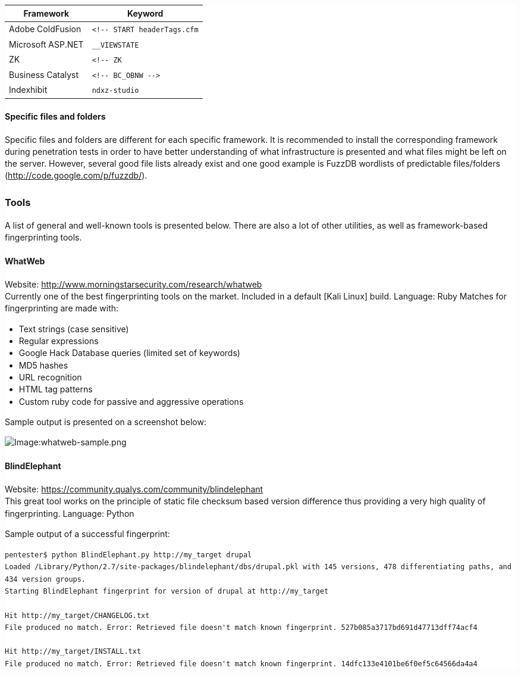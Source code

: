 | Framework         | Keyword                   |
|-------------------|---------------------------|
| Adobe ColdFusion  | `<!-- START headerTags.cfm` |
| Microsoft ASP.NET | `__VIEWSTATE`               |
| ZK                | `<!-- ZK`                   |
| Business Catalyst | `<!-- BC_OBNW -->`          |
| Indexhibit        | `ndxz-studio`               |


#### Specific files and folders
Specific files and folders are different for each specific framework. It is recommended to install the corresponding framework during penetration tests in order to have better understanding of what infrastructure is presented and what files might be left on the server. However, several good file lists already exist and one good example is FuzzDB wordlists of predictable files/folders (http://code.google.com/p/fuzzdb/).


### Tools
A list of general and well-known tools is presented below. There are also a lot of other utilities, as well as framework-based fingerprinting tools.


#### WhatWeb
Website:  http://www.morningstarsecurity.com/research/whatweb <br>
Currently one of the best fingerprinting tools on the market. Included in a default [Kali Linux] build.
Language: Ruby
Matches for fingerprinting are made with:
* Text strings (case sensitive)
* Regular expressions
* Google Hack Database queries (limited set of keywords)
* MD5 hashes
* URL recognition
* HTML tag patterns
* Custom ruby code for passive and aggressive operations


Sample output is presented on a screenshot below:

![Image:whatweb-sample.png](https://www.owasp.org/images/8/8e/Whatweb-sample.png)



#### BlindElephant
Website: https://community.qualys.com/community/blindelephant <br>
This great tool works on the principle of static file checksum based version difference thus providing a very high quality of fingerprinting.
Language: Python

Sample output of a successful fingerprint:
```
pentester$ python BlindElephant.py http://my_target drupal
Loaded /Library/Python/2.7/site-packages/blindelephant/dbs/drupal.pkl with 145 versions, 478 differentiating paths, and 434 version groups.
Starting BlindElephant fingerprint for version of drupal at http://my_target

Hit http://my_target/CHANGELOG.txt
File produced no match. Error: Retrieved file doesn't match known fingerprint. 527b085a3717bd691d47713dff74acf4

Hit http://my_target/INSTALL.txt
File produced no match. Error: Retrieved file doesn't match known fingerprint. 14dfc133e4101be6f0ef5c64566da4a4

```